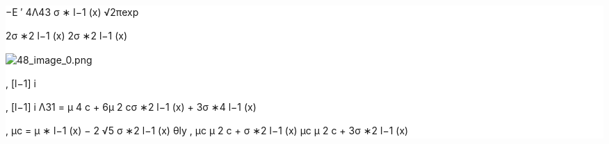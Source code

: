  −E
′
4Λ43
σ
∗
l−1
(x)
√2πexp

2σ
∗2
l−1
(x)
2σ
∗2
l−1
(x)

![48_image_0.png](48_image_0.png)

,
[l−1]
i

,
[l−1]
i
Λ31 =
µ
4
c + 6µ
2
cσ
∗2
l−1
(x) + 3σ
∗4
l−1
(x)

, µc = µ
∗
l−1
(x) − 2
√5
σ
∗2
l−1
(x)
θly
,
µc
µ
2
c + σ
∗2
l−1
(x)
µc
µ
2
c + 3σ
∗2
l−1
(x)
